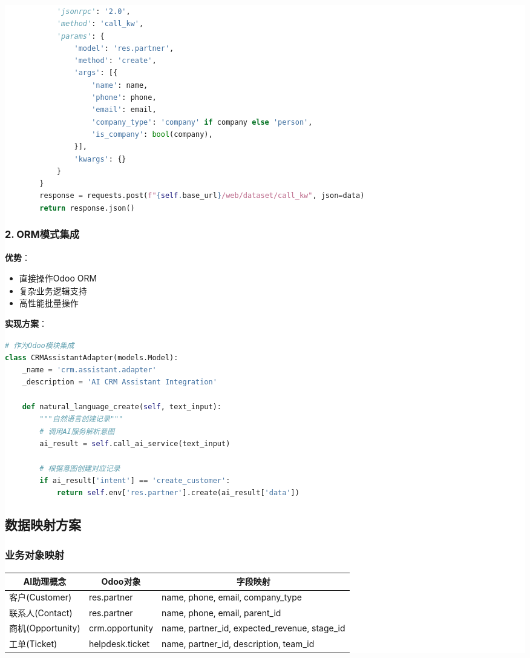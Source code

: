 ```python
            'jsonrpc': '2.0',
            'method': 'call_kw',
            'params': {
                'model': 'res.partner',
                'method': 'create',
                'args': [{
                    'name': name,
                    'phone': phone,
                    'email': email,
                    'company_type': 'company' if company else 'person',
                    'is_company': bool(company),
                }],
                'kwargs': {}
            }
        }
        response = requests.post(f"{self.base_url}/web/dataset/call_kw", json=data)
        return response.json()
```

### 2. ORM模式集成
**优势**：
- 直接操作Odoo ORM
- 复杂业务逻辑支持
- 高性能批量操作

**实现方案**：
```python
# 作为Odoo模块集成
class CRMAssistantAdapter(models.Model):
    _name = 'crm.assistant.adapter'
    _description = 'AI CRM Assistant Integration'

    def natural_language_create(self, text_input):
        """自然语言创建记录"""
        # 调用AI服务解析意图
        ai_result = self.call_ai_service(text_input)

        # 根据意图创建对应记录
        if ai_result['intent'] == 'create_customer':
            return self.env['res.partner'].create(ai_result['data'])
```

## 数据映射方案

### 业务对象映射
| AI助理概念 | Odoo对象 | 字段映射 |
|------------|----------|----------|
| 客户(Customer) | res.partner | name, phone, email, company_type |
| 联系人(Contact) | res.partner | name, phone, email, parent_id |
| 商机(Opportunity) | crm.opportunity | name, partner_id, expected_revenue, stage_id |
| 工单(Ticket) | helpdesk.ticket | name, partner_id, description, team_id |
